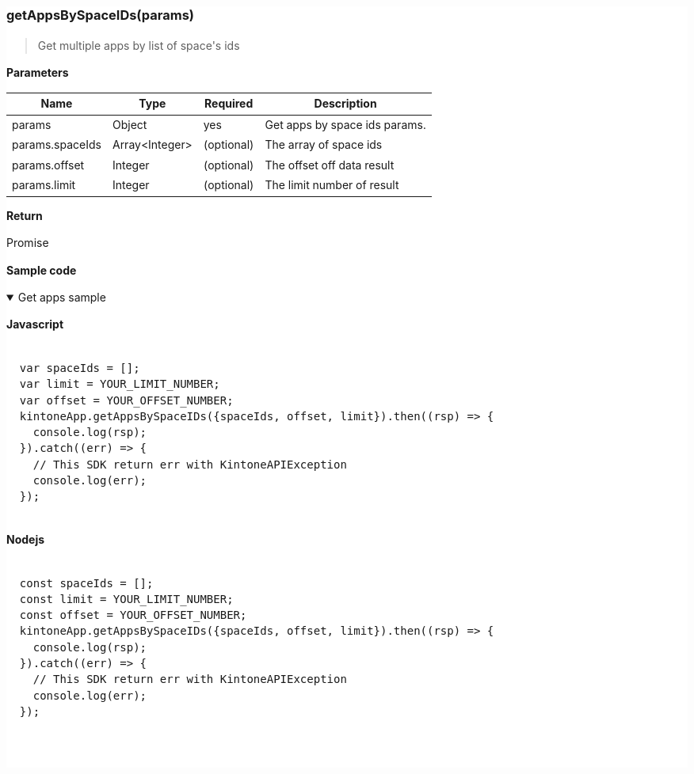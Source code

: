 </pre>

</details>

### getAppsBySpaceIDs(params)

> Get multiple apps by list of space's ids

**Parameters**

| Name| Type| Required| Description |
| --- | --- | --- | --- |
| params | Object | yes | Get apps by space ids params.
| params.spaceIds | Array<Integer\> | (optional) | The array of space ids
| params.offset | Integer | (optional) | The offset off data result
| params.limit | Integer | (optional) | The limit number of result

**Return**

Promise

**Sample code**

<details class="tab-container" open>
<Summary>Get apps sample</Summary>

<strong class="tab-name">Javascript</strong>

<pre class="inline-code">

  var spaceIds = [];
  var limit = YOUR_LIMIT_NUMBER;
  var offset = YOUR_OFFSET_NUMBER;
  kintoneApp.getAppsBySpaceIDs({spaceIds, offset, limit}).then((rsp) => {
    console.log(rsp);
  }).catch((err) => {
    // This SDK return err with KintoneAPIException
    console.log(err);
  });

</pre>

<strong class="tab-name">Nodejs</strong>

<pre class="inline-code">

  const spaceIds = [];
  const limit = YOUR_LIMIT_NUMBER;
  const offset = YOUR_OFFSET_NUMBER;
  kintoneApp.getAppsBySpaceIDs({spaceIds, offset, limit}).then((rsp) => {
    console.log(rsp);
  }).catch((err) => {
    // This SDK return err with KintoneAPIException
    console.log(err);
  });
